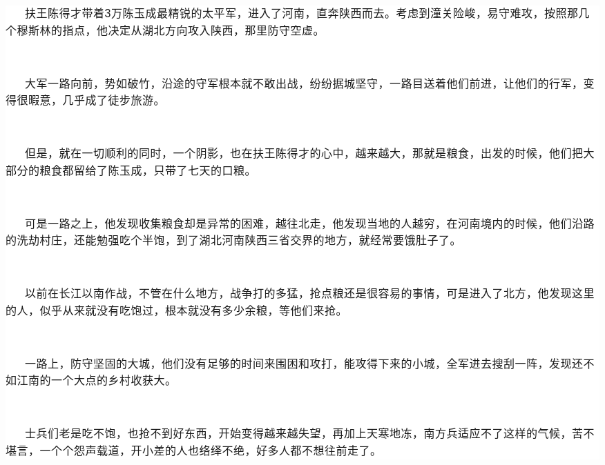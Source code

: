 <p style="text-indent: 2em;letter-spacing: 0.5px;line-height: 1.75em;">
<span style="font-family: 微软雅黑, sans-serif;font-size: 16px;">
          扶王陈得才带着3万陈玉成最精锐的太平军，进入了河南，直奔陕西而去。考虑到潼关险峻，易守难攻，按照那几个穆斯林的指点，他决定从湖北方向攻入陕西，那里防守空虚。
         </span>
</p>
<p style="text-indent: 2em;letter-spacing: 0.5px;line-height: 1.75em;">
<span style="font-family: 微软雅黑, sans-serif;font-size: 16px;">
<br/>
</span>
</p>
<p style="text-indent: 2em;letter-spacing: 0.5px;line-height: 1.75em;">
<span style="font-family: 微软雅黑, sans-serif;font-size: 16px;">
          大军一路向前，势如破竹，沿途的守军根本就不敢出战，纷纷据城坚守，一路目送着他们前进，让他们的行军，变得很暇意，几乎成了徒步旅游。
         </span>
</p>
<p style="text-indent: 2em;letter-spacing: 0.5px;line-height: 1.75em;">
<span style="font-family: 微软雅黑, sans-serif;font-size: 16px;">
<br/>
</span>
</p>
<p style="text-indent: 2em;letter-spacing: 0.5px;line-height: 1.75em;">
<span style="font-family: 微软雅黑, sans-serif;font-size: 16px;">
          但是，就在一切顺利的同时，一个阴影，也在扶王陈得才的心中，越来越大，那就是粮食，出发的时候，他们把大部分的粮食都留给了陈玉成，只带了七天的口粮。
         </span>
</p>
<p style="text-indent: 2em;letter-spacing: 0.5px;line-height: 1.75em;">
<span style="font-family: 微软雅黑, sans-serif;font-size: 16px;">
<br/>
</span>
</p>
<p style="text-indent: 2em;letter-spacing: 0.5px;line-height: 1.75em;">
<span style="font-family: 微软雅黑, sans-serif;font-size: 16px;">
          可是一路之上，他发现收集粮食却是异常的困难，越往北走，他发现当地的人越穷，在河南境内的时候，他们沿路的洗劫村庄，还能勉强吃个半饱，到了湖北河南陕西三省交界的地方，就经常要饿肚子了。
         </span>
</p>
<p style="text-indent: 2em;letter-spacing: 0.5px;line-height: 1.75em;">
<span style="font-family: 微软雅黑, sans-serif;font-size: 16px;">
<br/>
</span>
</p>
<p style="text-indent: 2em;letter-spacing: 0.5px;line-height: 1.75em;">
<span style="font-family: 微软雅黑, sans-serif;font-size: 16px;">
          以前在长江以南作战，不管在什么地方，战争打的多猛，抢点粮还是很容易的事情，可是进入了北方，他发现这里的人，似乎从来就没有吃饱过，根本就没有多少余粮，等他们来抢。
         </span>
</p>
<p style="text-indent: 2em;letter-spacing: 0.5px;line-height: 1.75em;">
<span style="font-family: 微软雅黑, sans-serif;font-size: 16px;">
<br/>
</span>
</p>
<p style="text-indent: 2em;letter-spacing: 0.5px;line-height: 1.75em;">
<span style="font-family: 微软雅黑, sans-serif;font-size: 16px;">
          一路上，防守坚固的大城，他们没有足够的时间来围困和攻打，能攻得下来的小城，全军进去搜刮一阵，发现还不如江南的一个大点的乡村收获大。
         </span>
</p>
<p style="text-indent: 2em;letter-spacing: 0.5px;line-height: 1.75em;">
<span style="font-family: 微软雅黑, sans-serif;font-size: 16px;">
<br/>
</span>
</p>
<p style="text-indent: 2em;letter-spacing: 0.5px;line-height: 1.75em;">
<span style="font-family: 微软雅黑, sans-serif;font-size: 16px;">
          士兵们老是吃不饱，也抢不到好东西，开始变得越来越失望，再加上天寒地冻，南方兵适应不了这样的气候，苦不堪言，一个个怨声载道，开小差的人也络绎不绝，好多人都不想往前走了。
         </span>